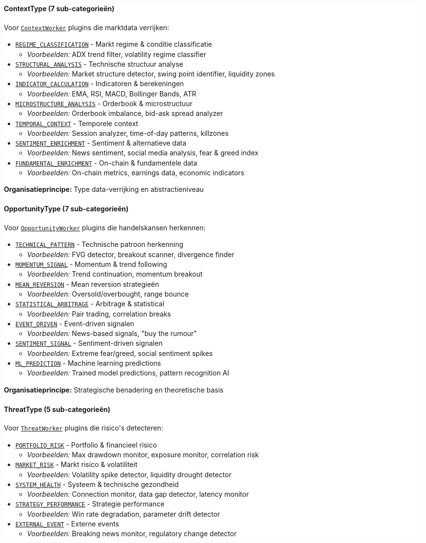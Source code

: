 #### **ContextType (7 sub-categorieën)**

Voor [`ContextWorker`](backend/core/base_worker.py) plugins die marktdata verrijken:

* [`REGIME_CLASSIFICATION`](backend/core/enums.py:ContextType) - Markt regime & conditie classificatie
  * *Voorbeelden:* ADX trend filter, volatility regime classifier
* [`STRUCTURAL_ANALYSIS`](backend/core/enums.py:ContextType) - Technische structuur analyse
  * *Voorbeelden:* Market structure detector, swing point identifier, liquidity zones
* [`INDICATOR_CALCULATION`](backend/core/enums.py:ContextType) - Indicatoren & berekeningen
  * *Voorbeelden:* EMA, RSI, MACD, Bollinger Bands, ATR
* [`MICROSTRUCTURE_ANALYSIS`](backend/core/enums.py:ContextType) - Orderbook & microstructuur
  * *Voorbeelden:* Orderbook imbalance, bid-ask spread analyzer
* [`TEMPORAL_CONTEXT`](backend/core/enums.py:ContextType) - Temporele context
  * *Voorbeelden:* Session analyzer, time-of-day patterns, killzones
* [`SENTIMENT_ENRICHMENT`](backend/core/enums.py:ContextType) - Sentiment & alternatieve data
  * *Voorbeelden:* News sentiment, social media analysis, fear & greed index
* [`FUNDAMENTAL_ENRICHMENT`](backend/core/enums.py:ContextType) - On-chain & fundamentele data
  * *Voorbeelden:* On-chain metrics, earnings data, economic indicators

**Organisatieprincipe:** Type data-verrijking en abstractieniveau

#### **OpportunityType (7 sub-categorieën)**

Voor [`OpportunityWorker`](backend/core/base_worker.py) plugins die handelskansen herkennen:

* [`TECHNICAL_PATTERN`](backend/core/enums.py:OpportunityType) - Technische patroon herkenning
  * *Voorbeelden:* FVG detector, breakout scanner, divergence finder
* [`MOMENTUM_SIGNAL`](backend/core/enums.py:OpportunityType) - Momentum & trend following
  * *Voorbeelden:* Trend continuation, momentum breakout
* [`MEAN_REVERSION`](backend/core/enums.py:OpportunityType) - Mean reversion strategieën
  * *Voorbeelden:* Oversold/overbought, range bounce
* [`STATISTICAL_ARBITRAGE`](backend/core/enums.py:OpportunityType) - Arbitrage & statistical
  * *Voorbeelden:* Pair trading, correlation breaks
* [`EVENT_DRIVEN`](backend/core/enums.py:OpportunityType) - Event-driven signalen
  * *Voorbeelden:* News-based signals, "buy the rumour"
* [`SENTIMENT_SIGNAL`](backend/core/enums.py:OpportunityType) - Sentiment-driven signalen
  * *Voorbeelden:* Extreme fear/greed, social sentiment spikes
* [`ML_PREDICTION`](backend/core/enums.py:OpportunityType) - Machine learning predictions
  * *Voorbeelden:* Trained model predictions, pattern recognition AI

**Organisatieprincipe:** Strategische benadering en theoretische basis

#### **ThreatType (5 sub-categorieën)**

Voor [`ThreatWorker`](backend/core/base_worker.py) plugins die risico's detecteren:

* [`PORTFOLIO_RISK`](backend/core/enums.py:ThreatType) - Portfolio & financieel risico
  * *Voorbeelden:* Max drawdown monitor, exposure monitor, correlation risk
* [`MARKET_RISK`](backend/core/enums.py:ThreatType) - Markt risico & volatiliteit
  * *Voorbeelden:* Volatility spike detector, liquidity drought detector
* [`SYSTEM_HEALTH`](backend/core/enums.py:ThreatType) - Systeem & technische gezondheid
  * *Voorbeelden:* Connection monitor, data gap detector, latency monitor
* [`STRATEGY_PERFORMANCE`](backend/core/enums.py:ThreatType) - Strategie performance
  * *Voorbeelden:* Win rate degradation, parameter drift detector
* [`EXTERNAL_EVENT`](backend/core/enums.py:ThreatType) - Externe events
  * *Voorbeelden:* Breaking news monitor, regulatory change detector
